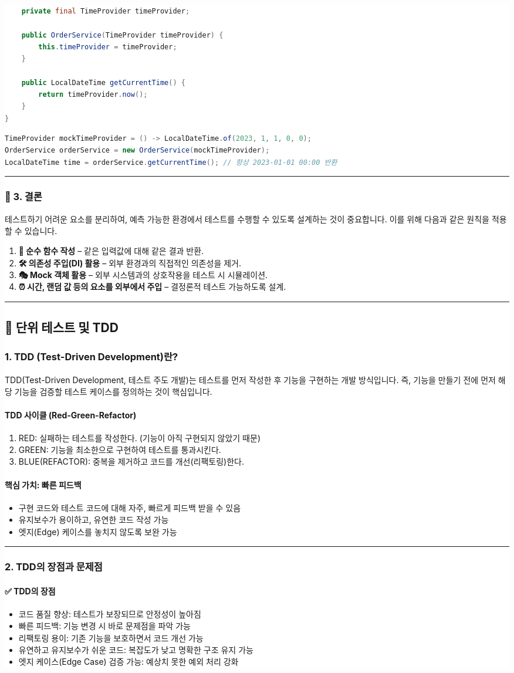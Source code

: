   ```java
      private final TimeProvider timeProvider;
      
      public OrderService(TimeProvider timeProvider) {
          this.timeProvider = timeProvider;
      }
      
      public LocalDateTime getCurrentTime() {
          return timeProvider.now();
      }
  }
  ```
  ```java
  TimeProvider mockTimeProvider = () -> LocalDateTime.of(2023, 1, 1, 0, 0);
  OrderService orderService = new OrderService(mockTimeProvider);
  LocalDateTime time = orderService.getCurrentTime(); // 항상 2023-01-01 00:00 반환
  ```

---

### 🎯 3. 결론
테스트하기 어려운 요소를 분리하여, 예측 가능한 환경에서 테스트를 수행할 수 있도록 설계하는 것이 중요합니다. 이를 위해 다음과 같은 원칙을 적용할 수 있습니다.
1. **🔹 순수 함수 작성** – 같은 입력값에 대해 같은 결과 반환.
2. **🛠️ 의존성 주입(DI) 활용** – 외부 환경과의 직접적인 의존성을 제거.
3. **🎭 Mock 객체 활용** – 외부 시스템과의 상호작용을 테스트 시 시뮬레이션.
4. **⏰ 시간, 랜덤 값 등의 요소를 외부에서 주입** – 결정론적 테스트 가능하도록 설계.

---

## 🧪 단위 테스트 및 TDD
### 1. TDD (Test-Driven Development)란?
TDD(Test-Driven Development, 테스트 주도 개발)는 테스트를 먼저 작성한 후 기능을 구현하는 개발 방식입니다. 즉, 기능을 만들기 전에 먼저 해당 기능을 검증할 테스트 케이스를 정의하는 것이 핵심입니다.

#### TDD 사이클 (Red-Green-Refactor)
1. RED: 실패하는 테스트를 작성한다. (기능이 아직 구현되지 않았기 때문)
2. GREEN: 기능을 최소한으로 구현하여 테스트를 통과시킨다.
3. BLUE(REFACTOR): 중복을 제거하고 코드를 개선(리팩토링)한다.

#### 핵심 가치: 빠른 피드백
- 구현 코드와 테스트 코드에 대해 자주, 빠르게 피드백 받을 수 있음
- 유지보수가 용이하고, 유연한 코드 작성 가능
- 엣지(Edge) 케이스를 놓치지 않도록 보완 가능
---
### 2. TDD의 장점과 문제점
#### ✅ TDD의 장점
- 코드 품질 향상: 테스트가 보장되므로 안정성이 높아짐
- 빠른 피드백: 기능 변경 시 바로 문제점을 파악 가능
- 리팩토링 용이: 기존 기능을 보호하면서 코드 개선 가능
- 유연하고 유지보수가 쉬운 코드: 복잡도가 낮고 명확한 구조 유지 가능
- 엣지 케이스(Edge Case) 검증 가능: 예상치 못한 예외 처리 강화
